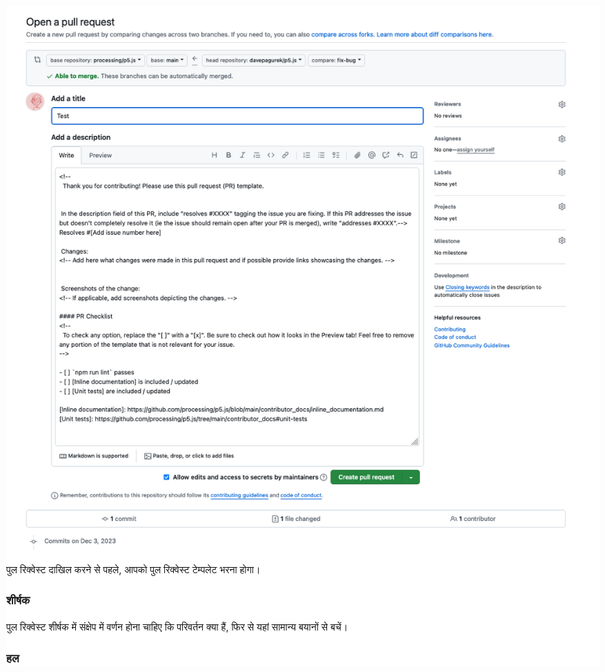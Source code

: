 ![GitHub पर "Open a pull request" पेज का स्क्रीनशॉट, जो p5.js के पुल रिक्वेस्ट टेम्पलेट से पहले से भरा हुआ है।](../images/new-pr.png)

पुल रिक्वेस्ट दाखिल करने से पहले, आपको पुल रिक्वेस्ट टेम्पलेट भरना होगा।


### शीर्षक

पुल रिक्वेस्ट शीर्षक में संक्षेप में वर्णन होना चाहिए कि परिवर्तन क्या हैं, फिर से यहां सामान्य बयानों से बचें।


### हल
